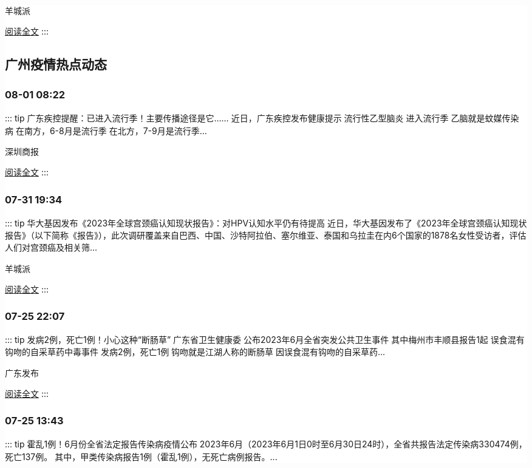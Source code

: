 羊城派

[阅读全文](https://view.inews.qq.com/a/20230717A08NX000?uid=100188415180&chlid=_qqnews_custom_search_pictext#)
:::


## 广州疫情热点动态

  
### 08-01 08:22
::: tip 广东疾控提醒：已进入流行季！主要传播途径是它……
近日，广东疾控发布健康提示
流行性乙型脑炎
进入流行季
乙脑就是蚊媒传染病
在南方，6-8月是流行季
在北方，7-9月是流行季...

深圳商报

[阅读全文](https://view.inews.qq.com/a/20230801A0106N00?uid=101705948131&chlid=_qqnews_custom_search_all#)
:::

### 07-31 19:34
::: tip 华大基因发布《2023年全球宫颈癌认知现状报告》：对HPV认知水平仍有待提高
近日，华大基因发布了《2023年全球宫颈癌认知现状报告》（以下简称《报告》），此次调研覆盖来自巴西、中国、沙特阿拉伯、塞尔维亚、泰国和乌拉圭在内6个国家的1878名女性受访者，评估人们对宫颈癌及相关筛...

羊城派

[阅读全文](https://view.inews.qq.com/a/20230731A0879Y00?uid=101705948131&chlid=_qqnews_custom_search_all#)
:::

### 07-25 22:07
::: tip 发病2例，死亡1例！小心这种“断肠草”
广东省卫生健康委
公布2023年6月全省突发公共卫生事件
其中梅州市丰顺县报告1起
误食混有钩吻的自采草药中毒事件
发病2例，死亡1例
钩吻就是江湖人称的断肠草
因误食混有钩吻的自采草药...

广东发布

[阅读全文](https://view.inews.qq.com/a/20230725A09IBX00?uid=100188415180&chlid=news_news_antip#)
:::

### 07-25 13:43
::: tip 霍乱1例！6月份全省法定报告传染病疫情公布
2023年6月（2023年6月1日0时至6月30日24时），全省共报告法定传染病330474例，死亡137例。
其中，甲类传染病报告1例（霍乱1例），无死亡病例报告。...
